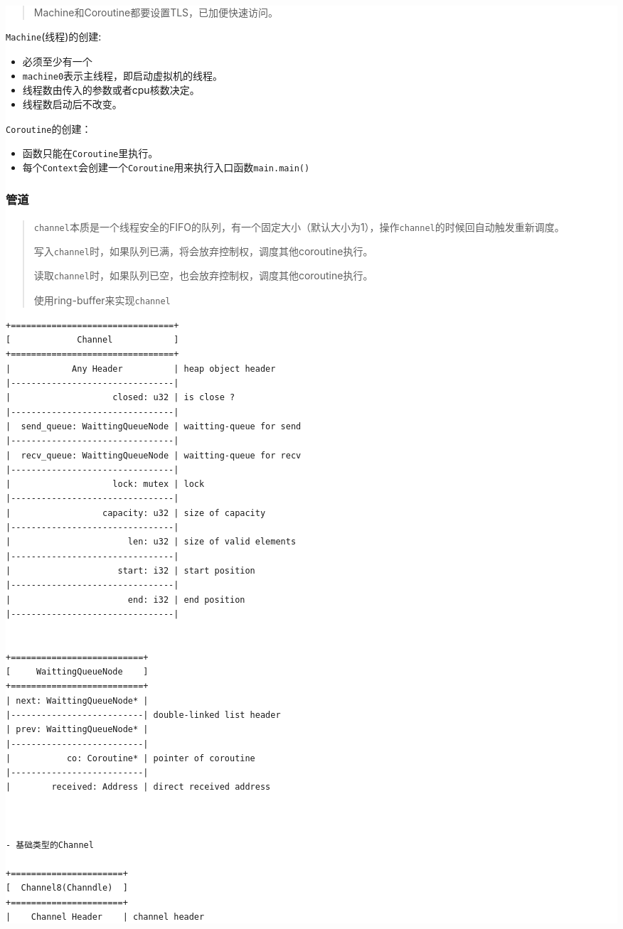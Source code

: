 > Machine和Coroutine都要设置TLS，已加便快速访问。

`Machine`(线程)的创建:
* 必须至少有一个
* `machine0`表示主线程，即启动虚拟机的线程。
* 线程数由传入的参数或者cpu核数决定。
* 线程数启动后不改变。

`Coroutine`的创建：
* 函数只能在`Coroutine`里执行。
* 每个`Context`会创建一个`Coroutine`用来执行入口函数`main.main()`

### 管道

> `channel`本质是一个线程安全的FIFO的队列，有一个固定大小（默认大小为1），操作`channel`的时候回自动触发重新调度。
>
> 写入`channel`时，如果队列已满，将会放弃控制权，调度其他coroutine执行。
>
> 读取`channel`时，如果队列已空，也会放弃控制权，调度其他coroutine执行。
>
> 使用ring-buffer来实现`channel`

```
+================================+
[             Channel            ]
+================================+
|            Any Header          | heap object header
|--------------------------------|
|                    closed: u32 | is close ?
|--------------------------------|
|  send_queue: WaittingQueueNode | waitting-queue for send
|--------------------------------|
|  recv_queue: WaittingQueueNode | waitting-queue for recv
|--------------------------------|
|                    lock: mutex | lock
|--------------------------------|
|                  capacity: u32 | size of capacity
|--------------------------------|
|                       len: u32 | size of valid elements
|--------------------------------|
|                     start: i32 | start position
|--------------------------------|
|                       end: i32 | end position
|--------------------------------|


+==========================+
[     WaittingQueueNode    ]
+==========================+
| next: WaittingQueueNode* |
|--------------------------| double-linked list header
| prev: WaittingQueueNode* |
|--------------------------|
|           co: Coroutine* | pointer of coroutine
|--------------------------|
|        received: Address | direct received address



- 基础类型的Channel

+======================+
[  Channel8(Channdle)  ]
+======================+
|    Channel Header    | channel header
```